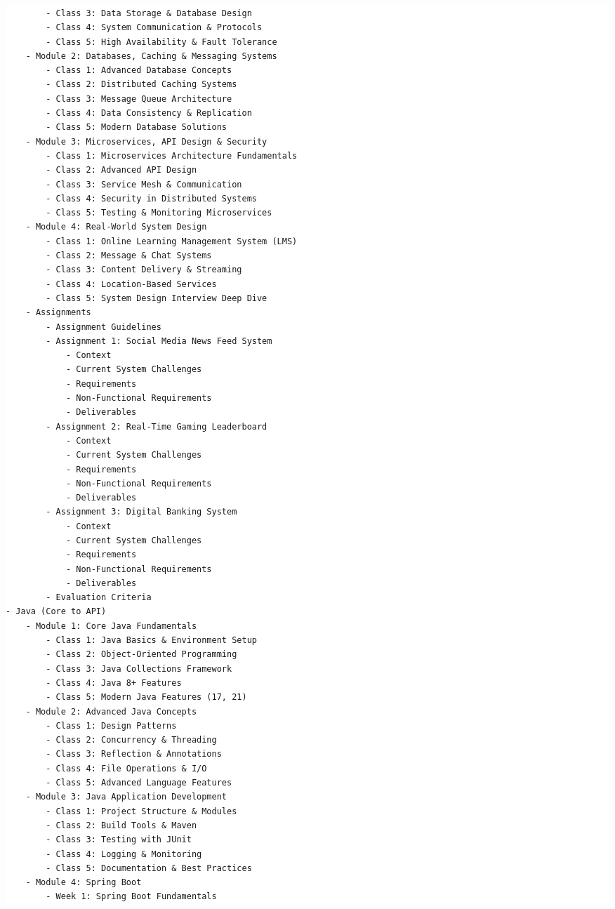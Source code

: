 ```insta-toc
        - Class 3: Data Storage & Database Design
        - Class 4: System Communication & Protocols
        - Class 5: High Availability & Fault Tolerance
    - Module 2: Databases, Caching & Messaging Systems
        - Class 1: Advanced Database Concepts
        - Class 2: Distributed Caching Systems
        - Class 3: Message Queue Architecture
        - Class 4: Data Consistency & Replication
        - Class 5: Modern Database Solutions
    - Module 3: Microservices, API Design & Security
        - Class 1: Microservices Architecture Fundamentals
        - Class 2: Advanced API Design
        - Class 3: Service Mesh & Communication
        - Class 4: Security in Distributed Systems
        - Class 5: Testing & Monitoring Microservices
    - Module 4: Real-World System Design
        - Class 1: Online Learning Management System (LMS)
        - Class 2: Message & Chat Systems
        - Class 3: Content Delivery & Streaming
        - Class 4: Location-Based Services
        - Class 5: System Design Interview Deep Dive
    - Assignments
        - Assignment Guidelines
        - Assignment 1: Social Media News Feed System
            - Context
            - Current System Challenges
            - Requirements
            - Non-Functional Requirements
            - Deliverables
        - Assignment 2: Real-Time Gaming Leaderboard
            - Context
            - Current System Challenges
            - Requirements
            - Non-Functional Requirements
            - Deliverables
        - Assignment 3: Digital Banking System
            - Context
            - Current System Challenges
            - Requirements
            - Non-Functional Requirements
            - Deliverables
        - Evaluation Criteria
- Java (Core to API)
    - Module 1: Core Java Fundamentals
        - Class 1: Java Basics & Environment Setup
        - Class 2: Object-Oriented Programming
        - Class 3: Java Collections Framework
        - Class 4: Java 8+ Features
        - Class 5: Modern Java Features (17, 21)
    - Module 2: Advanced Java Concepts
        - Class 1: Design Patterns
        - Class 2: Concurrency & Threading
        - Class 3: Reflection & Annotations
        - Class 4: File Operations & I/O
        - Class 5: Advanced Language Features
    - Module 3: Java Application Development
        - Class 1: Project Structure & Modules
        - Class 2: Build Tools & Maven
        - Class 3: Testing with JUnit
        - Class 4: Logging & Monitoring
        - Class 5: Documentation & Best Practices
    - Module 4: Spring Boot
        - Week 1: Spring Boot Fundamentals
```